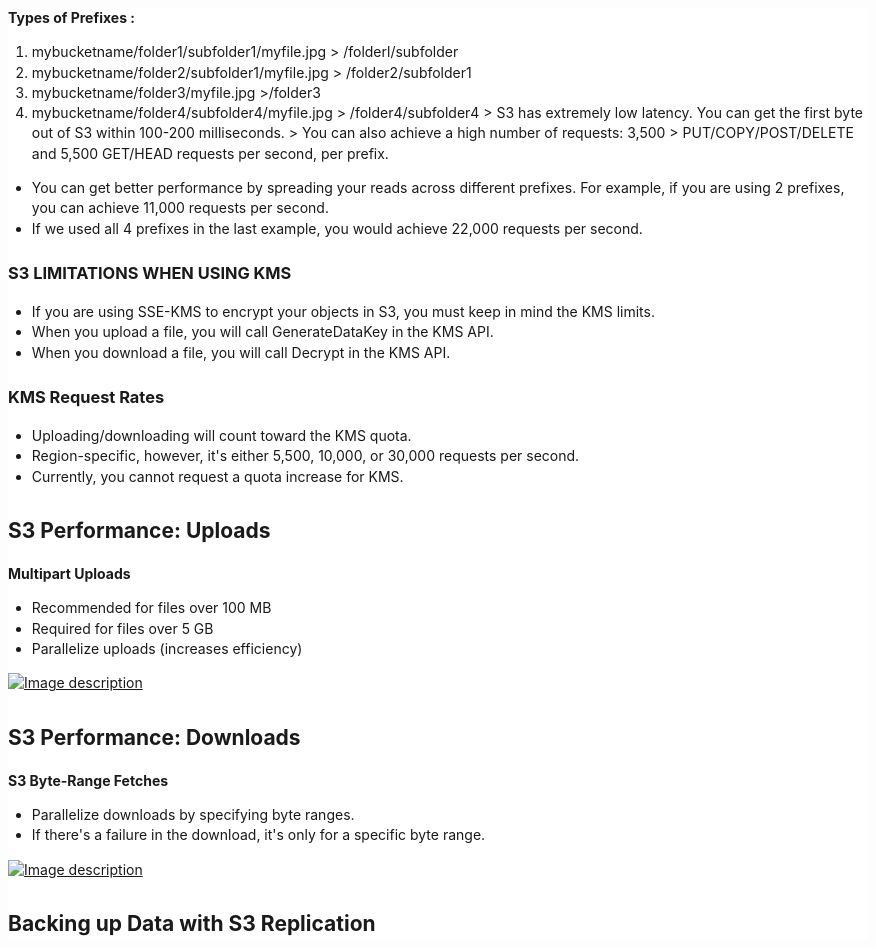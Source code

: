 **Types of Prefixes :**

1. mybucketname/folder1/subfolder1/myfile.jpg &gt; /folderl/subfolder
2. mybucketname/folder2/subfolder1/myfile.jpg &gt; /folder2/subfolder1
3. mybucketname/folder3/myfile.jpg &gt;/folder3
4. mybucketname/folder4/subfolder4/myfile.jpg &gt; /folder4/subfolder4 &gt; S3 has extremely low latency. You can get the first byte out of S3 within 100-200 milliseconds. &gt; You can also achieve a high number of requests: 3,500 &gt; PUT/COPY/POST/DELETE and 5,500 GET/HEAD requests per second, per prefix.

- You can get better performance by spreading your reads across different prefixes. For example, if you are using 2 prefixes, you can achieve 11,000 requests per second.
- If we used all 4 prefixes in the last example, you would achieve 22,000 requests per second.

### S3 LIMITATIONS WHEN USING KMS

- If you are using SSE-KMS to encrypt your objects in S3, you must keep in mind the KMS limits.
- When you upload a file, you will call GenerateDataKey in the KMS API.
- When you download a file, you will call Decrypt in the KMS API.

### KMS Request Rates

- Uploading/downloading will count toward the KMS quota.
- Region-specific, however, it's either 5,500, 10,000, or 30,000 requests per second.
- Currently, you cannot request a quota increase for KMS.

## S3 Performance: Uploads

**Multipart Uploads**

- Recommended for files over 100 MB
- Required for files over 5 GB
- Parallelize uploads (increases efficiency)

[![Image description](https://media.dev.to/cdn-cgi/image/width=800%2Cheight=%2Cfit=scale-down%2Cgravity=auto%2Cformat=auto/https%3A%2F%2Fdev-to-uploads.s3.amazonaws.com%2Fuploads%2Farticles%2Foiaetw7j2l5depuouxan.png)](https://media.dev.to/cdn-cgi/image/width=800%2Cheight=%2Cfit=scale-down%2Cgravity=auto%2Cformat=auto/https%3A%2F%2Fdev-to-uploads.s3.amazonaws.com%2Fuploads%2Farticles%2Foiaetw7j2l5depuouxan.png)

## S3 Performance: Downloads

**S3 Byte-Range Fetches**

- Parallelize downloads by specifying byte ranges.
- If there's a failure in the download, it's only for a specific byte range.

[![Image description](https://media.dev.to/cdn-cgi/image/width=800%2Cheight=%2Cfit=scale-down%2Cgravity=auto%2Cformat=auto/https%3A%2F%2Fdev-to-uploads.s3.amazonaws.com%2Fuploads%2Farticles%2F11pzfle1bl2sy4n446p0.png)](https://media.dev.to/cdn-cgi/image/width=800%2Cheight=%2Cfit=scale-down%2Cgravity=auto%2Cformat=auto/https%3A%2F%2Fdev-to-uploads.s3.amazonaws.com%2Fuploads%2Farticles%2F11pzfle1bl2sy4n446p0.png)

## Backing up Data with S3 Replication
